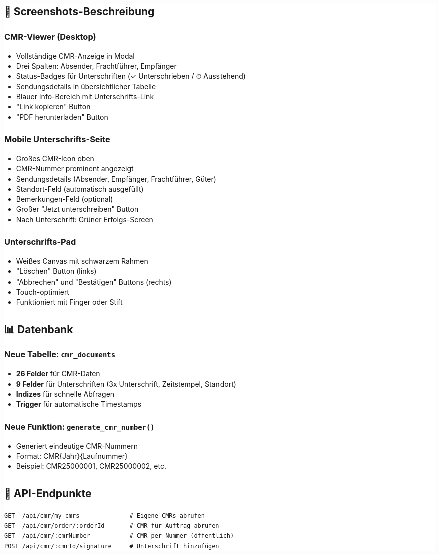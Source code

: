## 🎨 Screenshots-Beschreibung

### CMR-Viewer (Desktop)
- Vollständige CMR-Anzeige in Modal
- Drei Spalten: Absender, Frachtführer, Empfänger
- Status-Badges für Unterschriften (✓ Unterschrieben / ⏱ Ausstehend)
- Sendungsdetails in übersichtlicher Tabelle
- Blauer Info-Bereich mit Unterschrifts-Link
- "Link kopieren" Button
- "PDF herunterladen" Button

### Mobile Unterschrifts-Seite
- Großes CMR-Icon oben
- CMR-Nummer prominent angezeigt
- Sendungsdetails (Absender, Empfänger, Frachtführer, Güter)
- Standort-Feld (automatisch ausgefüllt)
- Bemerkungen-Feld (optional)
- Großer "Jetzt unterschreiben" Button
- Nach Unterschrift: Grüner Erfolgs-Screen

### Unterschrifts-Pad
- Weißes Canvas mit schwarzem Rahmen
- "Löschen" Button (links)
- "Abbrechen" und "Bestätigen" Buttons (rechts)
- Touch-optimiert
- Funktioniert mit Finger oder Stift

## 📊 Datenbank

### Neue Tabelle: `cmr_documents`
- **26 Felder** für CMR-Daten
- **9 Felder** für Unterschriften (3x Unterschrift, Zeitstempel, Standort)
- **Indizes** für schnelle Abfragen
- **Trigger** für automatische Timestamps

### Neue Funktion: `generate_cmr_number()`
- Generiert eindeutige CMR-Nummern
- Format: CMR{Jahr}{Laufnummer}
- Beispiel: CMR25000001, CMR25000002, etc.

## 🔌 API-Endpunkte

```
GET  /api/cmr/my-cmrs              # Eigene CMRs abrufen
GET  /api/cmr/order/:orderId       # CMR für Auftrag abrufen
GET  /api/cmr/:cmrNumber           # CMR per Nummer (öffentlich)
POST /api/cmr/:cmrId/signature     # Unterschrift hinzufügen
```
